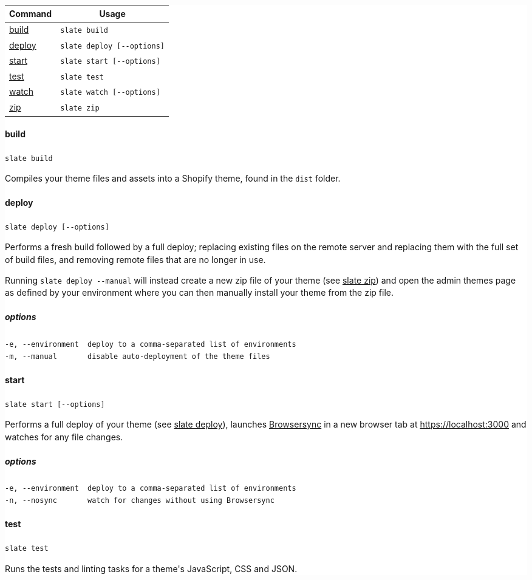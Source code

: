Command               | Usage
---                   | ---
[build](#build)       | `slate build`
[deploy](#deploy)     | `slate deploy [--options]`
[start](#start)       | `slate start [--options]`
[test](#test)         | `slate test`
[watch](#watch)       | `slate watch [--options]`
[zip](#zip)           | `slate zip`

#### build
```
slate build
```

Compiles your theme files and assets into a Shopify theme, found in the `dist` folder.

#### deploy
```
slate deploy [--options]
```

Performs a fresh build followed by a full deploy; replacing existing files on the remote server and replacing them with the full set of build files, and removing remote files that are no longer in use.

Running `slate deploy --manual` will instead create a new zip file of your theme (see [slate zip](#zip)) and open the admin themes page as defined by your environment where you can then manually install your theme from the zip file.

##### options
```
-e, --environment  deploy to a comma-separated list of environments
-m, --manual       disable auto-deployment of the theme files
```

#### start
```
slate start [--options]
```

Performs a full deploy of your theme (see [slate deploy](#deploy)), launches [Browsersync](https://browsersync.io/) in a new browser tab at [https://localhost:3000](https://localhost:3000) and watches for any file changes.

##### options
```
-e, --environment  deploy to a comma-separated list of environments
-n, --nosync       watch for changes without using Browsersync
```

#### test
```
slate test
```

Runs the tests and linting tasks for a theme's JavaScript, CSS and JSON.
